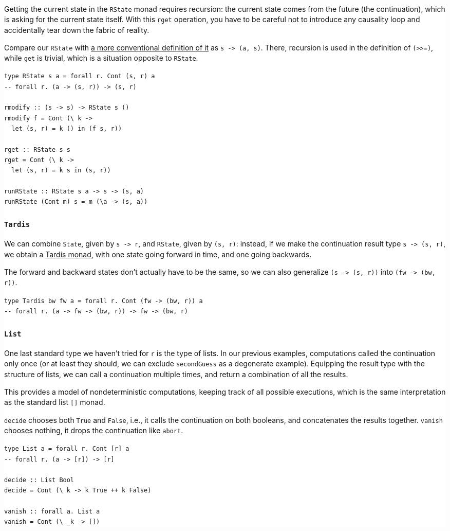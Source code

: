 Getting the current state in the `RState` monad requires recursion: the current state comes from the future (the continuation), which is asking for the current state itself. With this `rget` operation, you have to be careful not to introduce any causality loop and accidentally tear down the fabric of reality.

Compare our `RState` with [a more conventional definition of it](https://hackage.haskell.org/package/rev-state-0.1.2/docs/Control-Monad-Trans-RevState.html) as `s -> (a, s)`. There, recursion is used in the definition of `(>>=)`, while `get` is trivial, which is a situation opposite to `RState`.

    type RState s a = forall r. Cont (s, r) a
    -- forall r. (a -> (s, r)) -> (s, r)
    
    rmodify :: (s -> s) -> RState s ()
    rmodify f = Cont (\ k ->
      let (s, r) = k () in (f s, r))
    
    rget :: RState s s
    rget = Cont (\ k ->
      let (s, r) = k s in (s, r))
    
    runRState :: RState s a -> s -> (s, a)
    runRState (Cont m) s = m (\a -> (s, a))

### `Tardis`

We can combine `State`, given by `s -> r`, and `RState`, given by `(s, r)`: instead, if we make the continuation result type `s -> (s, r)`, we obtain a [Tardis monad](https://hackage.haskell.org/package/tardis-0.4.1.0/docs/Control-Monad-Trans-Tardis.html), with one state going forward in time, and one going backwards.

The forward and backward states don’t actually have to be the same, so we can also generalize `(s -> (s, r))` into `(fw -> (bw, r))`.

    type Tardis bw fw a = forall r. Cont (fw -> (bw, r)) a
    -- forall r. (a -> fw -> (bw, r)) -> fw -> (bw, r)

### `List`

One last standard type we haven’t tried for `r` is the type of lists. In our previous examples, computations called the continuation only once (or at least they should, we can exclude `secondGuess` as a degenerate example). Equipping the result type with the structure of lists, we can call a continuation multiple times, and return a combination of all the results.

This provides a model of nondeterministic computations, keeping track of all possible executions, which is the same interpretation as the standard list `[]` monad.

`decide` chooses both `True` and `False`, i.e., it calls the continuation on both booleans, and concatenates the results together. `vanish` chooses nothing, it drops the continuation like `abort`.

    type List a = forall r. Cont [r] a
    -- forall r. (a -> [r]) -> [r]
    
    decide :: List Bool
    decide = Cont (\ k -> k True ++ k False)
    
    vanish :: forall a. List a
    vanish = Cont (\ _k -> [])
    
